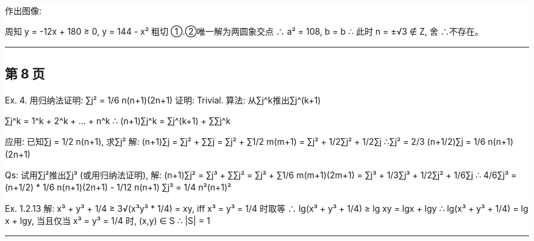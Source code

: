 作出图像:

周知 y = -12x + 180 ≥ 0, y = 144 - x² 粗切
①.②唯一解为两圆象交点
∴ a² = 108, b = b
∴ 此时 n = ±√3 ∉ Z, 舍
∴不存在。

---

## 第 8 页

Ex. 4. 用归纳法证明: ∑j² = 1/6 n(n+1)(2n+1)
证明: Trivial.
算法: 从∑j^k推出∑j^(k+1)

∑j^k = 1^k + 2^k + ... + n^k
∴ (n+1)∑j^k = ∑j^(k+1) + ∑∑j^k

应用: 已知∑j = 1/2 n(n+1), 求∑j²
解: (n+1)∑j = ∑j² + ∑∑j
= ∑j² + ∑1/2 m(m+1)
= ∑j² + 1/2∑j² + 1/2∑j
∴∑j² = 2/3 (n+1/2)∑j = 1/6 n(n+1)(2n+1)

Qs: 试用∑j²推出∑j³ (或用归纳法证明),
解: (n+1)∑j² = ∑j³ + ∑∑j²
= ∑j³ + ∑1/6 m(m+1)(2m+1)
= ∑j³ + 1/3∑j³ + 1/2∑j² + 1/6∑j
∴ 4/6∑j³ = (n+1/2) * 1/6 n(n+1)(2n+1) - 1/12 n(n+1)
∑j³ = 1/4 n²(n+1)²

Ex. 1.2.13
解: x³ + y³ + 1/4 ≥ 3√(x³y³ * 1/4) = xy, iff x³ = y³ = 1/4 时取等
∴ lg(x³ + y³ + 1/4) ≥ lg xy = lgx + lgy
∴ lg(x³ + y³ + 1/4) = lg x + lgy, 当且仅当 x³ = y³ = 1/4 时, (x,y) ∈ S
∴ |S| = 1

---

